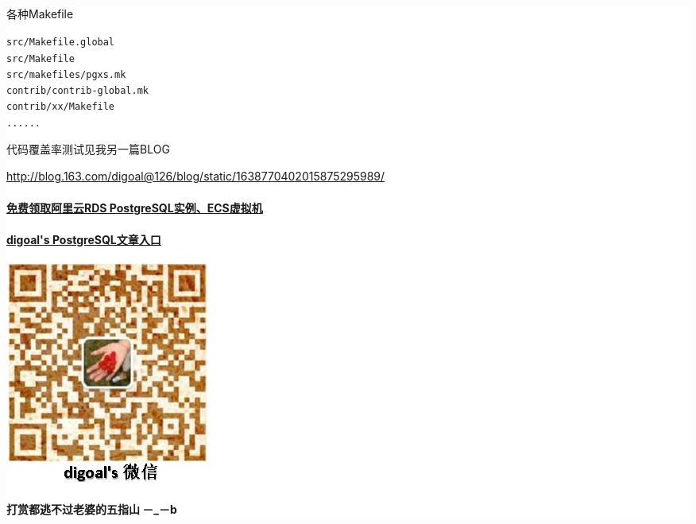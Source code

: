 各种Makefile  
  
```  
src/Makefile.global  
src/Makefile  
src/makefiles/pgxs.mk   
contrib/contrib-global.mk   
contrib/xx/Makefile  
......  
```  
  
代码覆盖率测试见我另一篇BLOG  
  
http://blog.163.com/digoal@126/blog/static/1638770402015875295989/  
  
  
  
  
  
  
  
  
  
  
  
  
  
#### [免费领取阿里云RDS PostgreSQL实例、ECS虚拟机](https://free.aliyun.com/ "57258f76c37864c6e6d23383d05714ea")
  
  
#### [digoal's PostgreSQL文章入口](https://github.com/digoal/blog/blob/master/README.md "22709685feb7cab07d30f30387f0a9ae")
  
  
![digoal's weixin](../pic/digoal_weixin.jpg "f7ad92eeba24523fd47a6e1a0e691b59")
  
  
  
  
  
  
#### 打赏都逃不过老婆的五指山 －_－b  